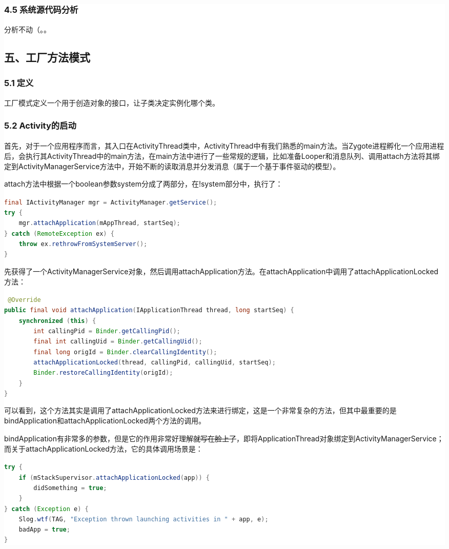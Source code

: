 ### 4.5 系统源代码分析

分析不动（。。

## 五、工厂方法模式

### 5.1 定义

工厂模式定义一个用于创造对象的接口，让子类决定实例化哪个类。

### 5.2 Activity的启动

首先，对于一个应用程序而言，其入口在ActivityThread类中，ActivityThread中有我们熟悉的main方法。当Zygote进程孵化一个应用进程后，会执行其ActivityThread中的main方法，在main方法中进行了一些常规的逻辑，比如准备Looper和消息队列、调用attach方法将其绑定到ActivityManagerService方法中，开始不断的读取消息并分发消息（属于一个基于事件驱动的模型）。

attach方法中根据一个boolean参数system分成了两部分，在!system部分中，执行了：

```java
final IActivityManager mgr = ActivityManager.getService();
try {
    mgr.attachApplication(mAppThread, startSeq);
} catch (RemoteException ex) {
    throw ex.rethrowFromSystemServer();
}
```

先获得了一个ActivityManagerService对象，然后调用attachApplication方法。在attachApplication中调用了attachApplicationLocked方法：

``` java
 @Override
public final void attachApplication(IApplicationThread thread, long startSeq) {
    synchronized (this) {
        int callingPid = Binder.getCallingPid();
        final int callingUid = Binder.getCallingUid();
        final long origId = Binder.clearCallingIdentity();
        attachApplicationLocked(thread, callingPid, callingUid, startSeq);
        Binder.restoreCallingIdentity(origId);
    }
}
```

可以看到，这个方法其实是调用了attachApplicationLocked方法来进行绑定，这是一个非常复杂的方法，但其中最重要的是bindApplication和attachApplicationLocked两个方法的调用。

bindApplication有非常多的参数，但是它的作用非常好理解~~就写在脸上了~~，即将ApplicationThread对象绑定到ActivityManagerService；而关于attachApplicationLocked方法，它的具体调用场景是：

``` java
try {
    if (mStackSupervisor.attachApplicationLocked(app)) {
        didSomething = true;
    }
} catch (Exception e) {
    Slog.wtf(TAG, "Exception thrown launching activities in " + app, e);
    badApp = true;
}
```

